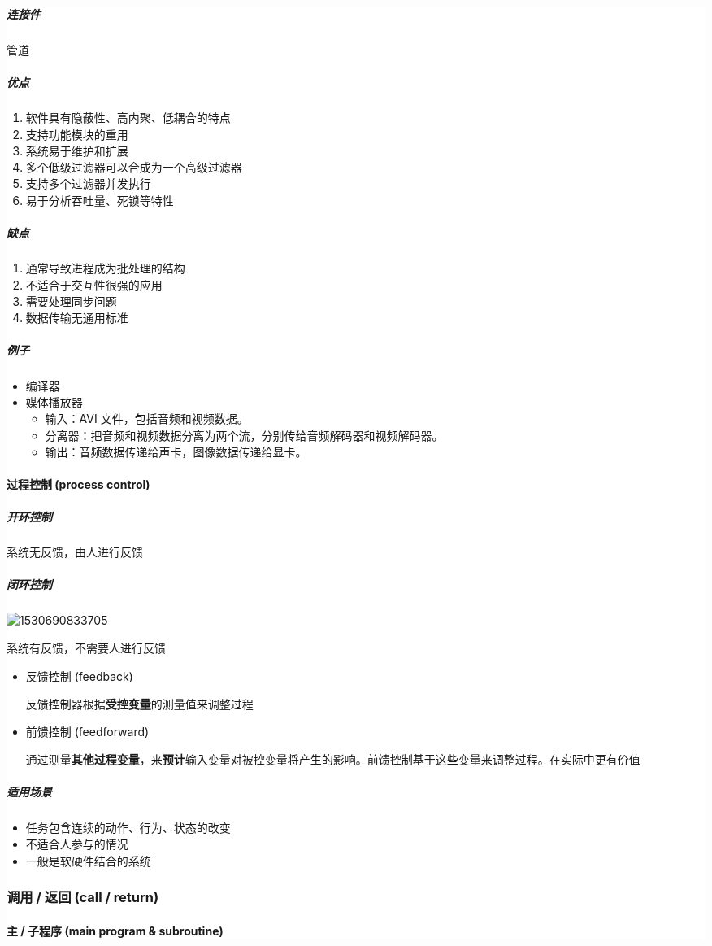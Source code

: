 ##### 连接件

管道

##### 优点

1. 软件具有隐蔽性、高内聚、低耦合的特点
2. 支持功能模块的重用
3. 系统易于维护和扩展
4. 多个低级过滤器可以合成为一个高级过滤器 
5. 支持多个过滤器并发执行
6. 易于分析吞吐量、死锁等特性

##### 缺点

1. 通常导致进程成为批处理的结构
2. 不适合于交互性很强的应用
3. 需要处理同步问题
4. 数据传输无通用标准

##### 例子

- 编译器
- 媒体播放器
  - 输入：AVI 文件，包括音频和视频数据。
  - 分离器：把音频和视频数据分离为两个流，分别传给音频解码器和视频解码器。
  - 输出：音频数据传递给声卡，图像数据传递给显卡。

#### 过程控制 (process control)

##### 开环控制

系统无反馈，由人进行反馈

##### 闭环控制

![1530690833705](C:\Users\dell-pc\AppData\Local\Temp\1530690833705.png)

系统有反馈，不需要人进行反馈

- 反馈控制 (feedback)

  反馈控制器根据**受控变量**的测量值来调整过程 

- 前馈控制 (feedforward)

  通过测量**其他过程变量**，来**预计**输入变量对被控变量将产生的影响。前馈控制基于这些变量来调整过程。在实际中更有价值 

##### 适用场景

- 任务包含连续的动作、行为、状态的改变
- 不适合人参与的情况
- 一般是软硬件结合的系统

### 调用 / 返回 (call / return)

#### 主 / 子程序 (main program & subroutine)
